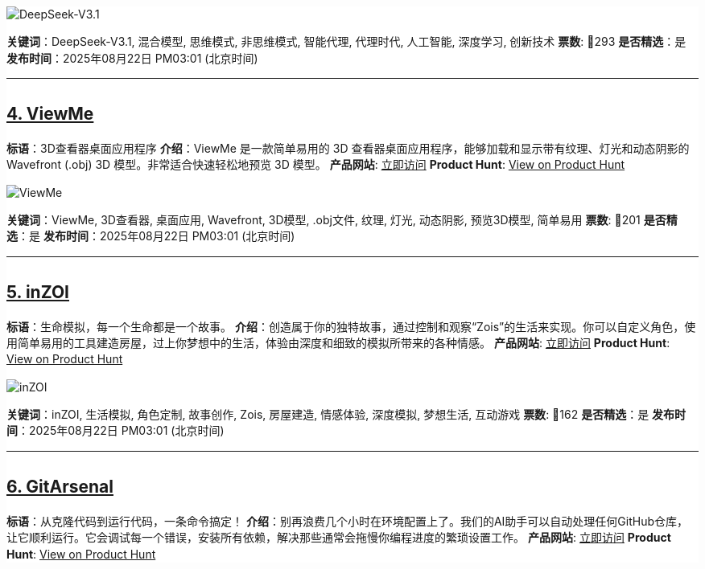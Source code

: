 ![DeepSeek-V3.1]()

**关键词**：DeepSeek-V3.1, 混合模型, 思维模式, 非思维模式, 智能代理, 代理时代, 人工智能, 深度学习, 创新技术
**票数**: 🔺293
**是否精选**：是
**发布时间**：2025年08月22日 PM03:01 (北京时间)

---

## [4. ViewMe](https://www.producthunt.com/products/viewme?utm_campaign=producthunt-api&utm_medium=api-v2&utm_source=Application%3A+dailyhot+%28ID%3A+133367%29)
**标语**：3D查看器桌面应用程序
**介绍**：ViewMe 是一款简单易用的 3D 查看器桌面应用程序，能够加载和显示带有纹理、灯光和动态阴影的 Wavefront (.obj) 3D 模型。非常适合快速轻松地预览 3D 模型。
**产品网站**: [立即访问](https://www.producthunt.com/r/NUNOHRMSL4DOLQ?utm_campaign=producthunt-api&utm_medium=api-v2&utm_source=Application%3A+dailyhot+%28ID%3A+133367%29)
**Product Hunt**: [View on Product Hunt](https://www.producthunt.com/products/viewme?utm_campaign=producthunt-api&utm_medium=api-v2&utm_source=Application%3A+dailyhot+%28ID%3A+133367%29)

![ViewMe]()

**关键词**：ViewMe, 3D查看器, 桌面应用, Wavefront, 3D模型, .obj文件, 纹理, 灯光, 动态阴影, 预览3D模型, 简单易用
**票数**: 🔺201
**是否精选**：是
**发布时间**：2025年08月22日 PM03:01 (北京时间)

---

## [5. inZOI](https://www.producthunt.com/products/inzoi-2?utm_campaign=producthunt-api&utm_medium=api-v2&utm_source=Application%3A+dailyhot+%28ID%3A+133367%29)
**标语**：生命模拟，每一个生命都是一个故事。
**介绍**：创造属于你的独特故事，通过控制和观察“Zois”的生活来实现。你可以自定义角色，使用简单易用的工具建造房屋，过上你梦想中的生活，体验由深度和细致的模拟所带来的各种情感。
**产品网站**: [立即访问](https://www.producthunt.com/r/IMRNJIRSCFNGTV?utm_campaign=producthunt-api&utm_medium=api-v2&utm_source=Application%3A+dailyhot+%28ID%3A+133367%29)
**Product Hunt**: [View on Product Hunt](https://www.producthunt.com/products/inzoi-2?utm_campaign=producthunt-api&utm_medium=api-v2&utm_source=Application%3A+dailyhot+%28ID%3A+133367%29)

![inZOI]()

**关键词**：inZOI, 生活模拟, 角色定制, 故事创作, Zois, 房屋建造, 情感体验, 深度模拟, 梦想生活, 互动游戏
**票数**: 🔺162
**是否精选**：是
**发布时间**：2025年08月22日 PM03:01 (北京时间)

---

## [6. GitArsenal](https://www.producthunt.com/products/gitarsenal?utm_campaign=producthunt-api&utm_medium=api-v2&utm_source=Application%3A+dailyhot+%28ID%3A+133367%29)
**标语**：从克隆代码到运行代码，一条命令搞定！
**介绍**：别再浪费几个小时在环境配置上了。我们的AI助手可以自动处理任何GitHub仓库，让它顺利运行。它会调试每一个错误，安装所有依赖，解决那些通常会拖慢你编程进度的繁琐设置工作。
**产品网站**: [立即访问](https://www.producthunt.com/r/ZXPC3KQA54LQNL?utm_campaign=producthunt-api&utm_medium=api-v2&utm_source=Application%3A+dailyhot+%28ID%3A+133367%29)
**Product Hunt**: [View on Product Hunt](https://www.producthunt.com/products/gitarsenal?utm_campaign=producthunt-api&utm_medium=api-v2&utm_source=Application%3A+dailyhot+%28ID%3A+133367%29)
